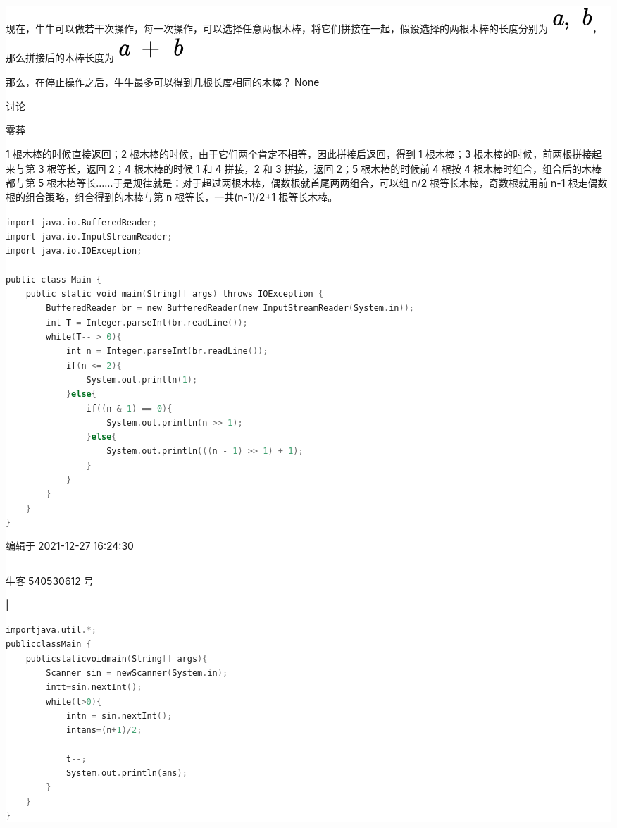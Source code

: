 现在，牛牛可以做若干次操作，每一次操作，可以选择任意两根木棒，将它们拼接在一起，假设选择的两根木棒的长度分别为 ![](img/6792fe1814b6b96a40bbb54d7081c119.svg)，那么拼接后的木棒长度为 ![](img/3fc9eb7516a5e4154b0e9e710d8bb00d.svg)

那么，在停止操作之后，牛牛最多可以得到几根长度相同的木棒？ None

讨论

[零葬](https://www.nowcoder.com/profile/75718849)

1 根木棒的时候直接返回；2 根木棒的时候，由于它们两个肯定不相等，因此拼接后返回，得到 1 根木棒；3 根木棒的时候，前两根拼接起来与第 3 根等长，返回 2；4 根木棒的时候 1 和 4 拼接，2 和 3 拼接，返回 2；5 根木棒的时候前 4 根按 4 根木棒时组合，组合后的木棒都与第 5 根木棒等长……于是规律就是：对于超过两根木棒，偶数根就首尾两两组合，可以组 n/2 根等长木棒，奇数根就用前 n-1 根走偶数根的组合策略，组合得到的木棒与第 n 根等长，一共(n-1)/2+1 根等长木棒。

```cpp
import java.io.BufferedReader;
import java.io.InputStreamReader;
import java.io.IOException;

public class Main {
    public static void main(String[] args) throws IOException {
        BufferedReader br = new BufferedReader(new InputStreamReader(System.in));
        int T = Integer.parseInt(br.readLine());
        while(T-- > 0){
            int n = Integer.parseInt(br.readLine());
            if(n <= 2){
                System.out.println(1);
            }else{
                if((n & 1) == 0){
                    System.out.println(n >> 1);
                }else{
                    System.out.println(((n - 1) >> 1) + 1);
                }
            }
        }
    }
}
```

编辑于 2021-12-27 16:24:30

* * *

[牛客 540530612 号](https://www.nowcoder.com/profile/540530612)

|  
```cpp
importjava.util.*;
publicclassMain {
    publicstaticvoidmain(String[] args){
        Scanner sin = newScanner(System.in);
        intt=sin.nextInt();
        while(t>0){
            intn = sin.nextInt();
            intans=(n+1)/2;

            t--;
            System.out.println(ans);
        }
    }
}
```
